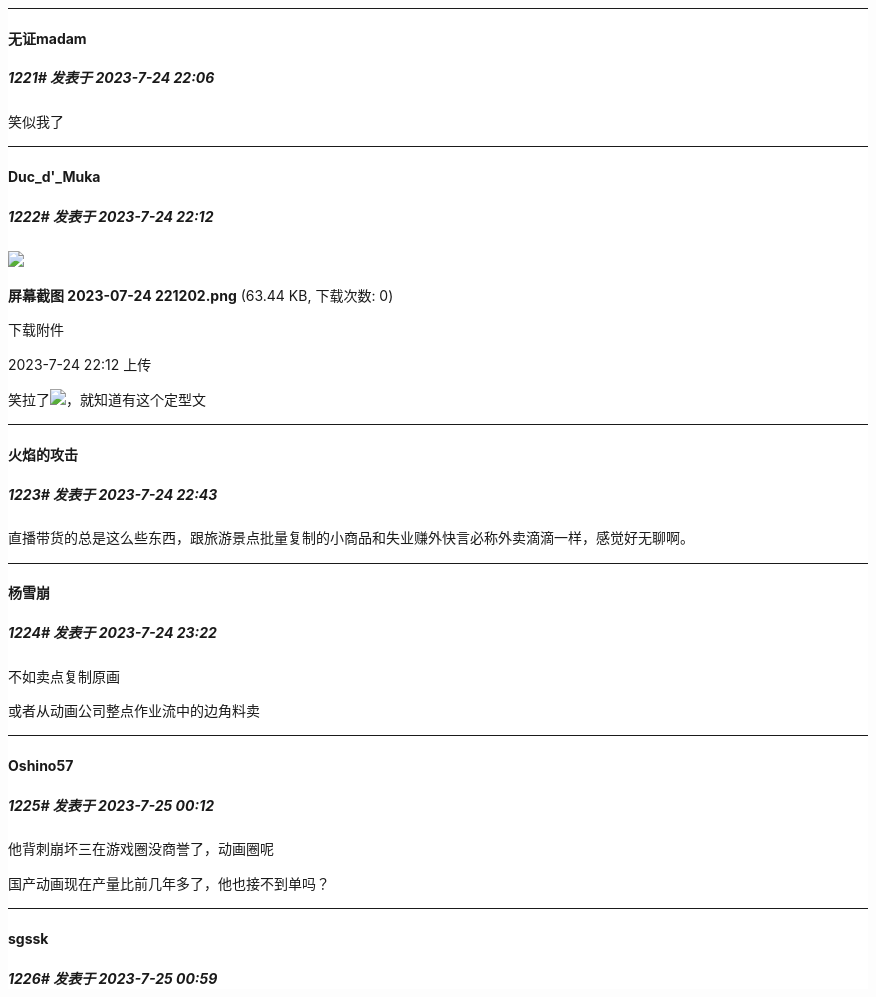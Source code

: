 
*****

####  无证madam  
##### 1221#       发表于 2023-7-24 22:06

笑似我了

*****

####  Duc_d'_Muka  
##### 1222#       发表于 2023-7-24 22:12

<img src="https://img.saraba1st.com/forum/202307/24/221221w1up0k9099ksophb.png" referrerpolicy="no-referrer">

<strong>屏幕截图 2023-07-24 221202.png</strong> (63.44 KB, 下载次数: 0)

下载附件

2023-7-24 22:12 上传

笑拉了<img src="https://static.saraba1st.com/image/smiley/face2017/067.png" referrerpolicy="no-referrer">，就知道有这个定型文


*****

####  火焰的攻击  
##### 1223#       发表于 2023-7-24 22:43

直播带货的总是这么些东西，跟旅游景点批量复制的小商品和失业赚外快言必称外卖滴滴一样，感觉好无聊啊。


*****

####  杨雪崩  
##### 1224#       发表于 2023-7-24 23:22

不如卖点复制原画

或者从动画公司整点作业流中的边角料卖


*****

####  Oshino57  
##### 1225#       发表于 2023-7-25 00:12

他背刺崩坏三在游戏圈没商誉了，动画圈呢

国产动画现在产量比前几年多了，他也接不到单吗？


*****

####  sgssk  
##### 1226#       发表于 2023-7-25 00:59
